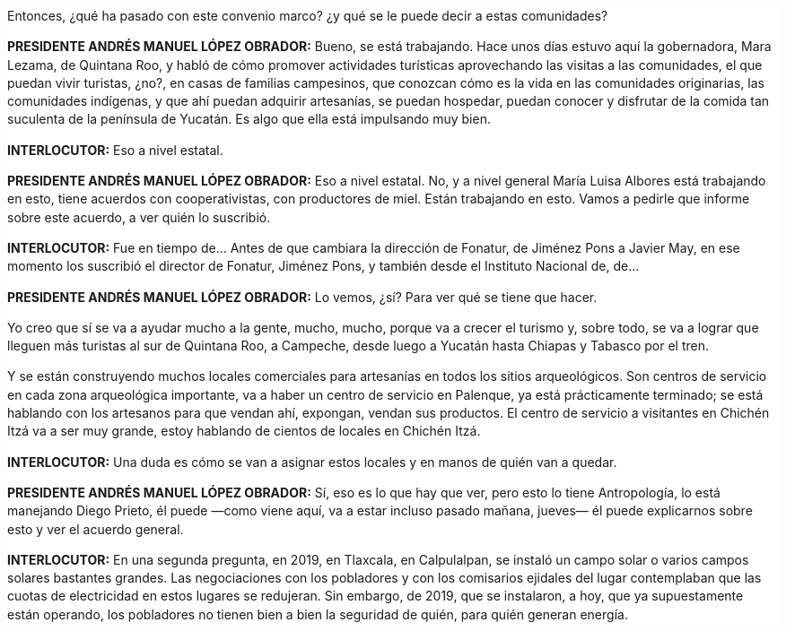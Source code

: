 Entonces, ¿qué ha pasado con este convenio marco? ¿y qué se le puede decir a
estas comunidades?

**PRESIDENTE ANDRÉS MANUEL LÓPEZ OBRADOR:** Bueno, se está trabajando. Hace
unos días estuvo aquí la gobernadora, Mara Lezama, de Quintana Roo, y habló de
cómo promover actividades turísticas aprovechando las visitas a las
comunidades, el que puedan vivir turistas, ¿no?, en casas de familias
campesinos, que conozcan cómo es la vida en las comunidades originarias, las
comunidades indígenas, y que ahí puedan adquirir artesanías, se puedan
hospedar, puedan conocer y disfrutar de la comida tan suculenta de la
península de Yucatán. Es algo que ella está impulsando muy bien.

**INTERLOCUTOR:** Eso a nivel estatal.

**PRESIDENTE ANDRÉS MANUEL LÓPEZ OBRADOR:** Eso a nivel estatal. No, y a nivel
general María Luisa Albores está trabajando en esto, tiene acuerdos con
cooperativistas, con productores de miel. Están trabajando en esto. Vamos a
pedirle que informe sobre este acuerdo, a ver quién lo suscribió.

**INTERLOCUTOR:** Fue en tiempo de… Antes de que cambiara la dirección de
Fonatur, de Jiménez Pons a Javier May, en ese momento los suscribió el
director de Fonatur, Jiménez Pons, y también desde el Instituto Nacional de,
de…

**PRESIDENTE ANDRÉS MANUEL LÓPEZ OBRADOR:** Lo vemos, ¿sí? Para ver qué se
tiene que hacer.

Yo creo que sí se va a ayudar mucho a la gente, mucho, mucho, porque va a
crecer el turismo y, sobre todo, se va a lograr que lleguen más turistas al
sur de Quintana Roo, a Campeche, desde luego a Yucatán hasta Chiapas y Tabasco
por el tren.

Y se están construyendo muchos locales comerciales para artesanías en todos
los sitios arqueológicos. Son centros de servicio en cada zona arqueológica
importante, va a haber un centro de servicio en Palenque, ya está
prácticamente terminado; se está hablando con los artesanos para que vendan
ahí, expongan, vendan sus productos. El centro de servicio a visitantes en
Chichén Itzá va a ser muy grande, estoy hablando de cientos de locales en
Chichén Itzá.

**INTERLOCUTOR:** Una duda es cómo se van a asignar estos locales y en manos
de quién van a quedar.

**PRESIDENTE ANDRÉS MANUEL LÓPEZ OBRADOR:** Sí, eso es lo que hay que ver,
pero esto lo tiene Antropología, lo está manejando Diego Prieto, él puede
—como viene aquí, va a estar incluso pasado mañana, jueves— él puede
explicarnos sobre esto y ver el acuerdo general.

**INTERLOCUTOR:** En una segunda pregunta, en 2019, en Tlaxcala, en
Calpulalpan, se instaló un campo solar o varios campos solares bastantes
grandes. Las negociaciones con los pobladores y con los comisarios ejidales
del lugar contemplaban que las cuotas de electricidad en estos lugares se
redujeran. Sin embargo, de 2019, que se instalaron, a hoy, que ya
supuestamente están operando, los pobladores no tienen bien a bien la
seguridad de quién, para quién generan energía.
